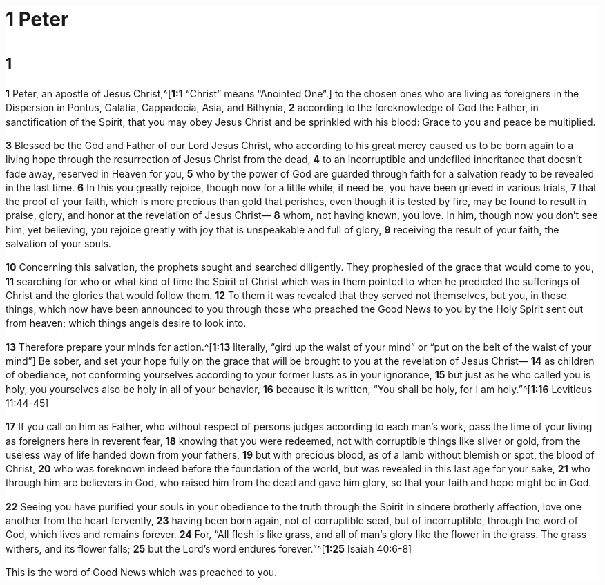 # 1 Peter

## 1 
**1** Peter, an apostle of Jesus Christ,^[**1:1** “Christ” means “Anointed One”.] to the chosen ones who are living as foreigners in the Dispersion in Pontus, Galatia, Cappadocia, Asia, and Bithynia, **2** according to the foreknowledge of God the Father, in sanctification of the Spirit, that you may obey Jesus Christ and be sprinkled with his blood: Grace to you and peace be multiplied. 


**3** Blessed be the God and Father of our Lord Jesus Christ, who according to his great mercy caused us to be born again to a living hope through the resurrection of Jesus Christ from the dead, **4** to an incorruptible and undefiled inheritance that doesn’t fade away, reserved in Heaven for you, **5** who by the power of God are guarded through faith for a salvation ready to be revealed in the last time. **6** In this you greatly rejoice, though now for a little while, if need be, you have been grieved in various trials, **7** that the proof of your faith, which is more precious than gold that perishes, even though it is tested by fire, may be found to result in praise, glory, and honor at the revelation of Jesus Christ— **8** whom, not having known, you love. In him, though now you don’t see him, yet believing, you rejoice greatly with joy that is unspeakable and full of glory, **9** receiving the result of your faith, the salvation of your souls. 

**10** Concerning this salvation, the prophets sought and searched diligently. They prophesied of the grace that would come to you, **11** searching for who or what kind of time the Spirit of Christ which was in them pointed to when he predicted the sufferings of Christ and the glories that would follow them. **12** To them it was revealed that they served not themselves, but you, in these things, which now have been announced to you through those who preached the Good News to you by the Holy Spirit sent out from heaven; which things angels desire to look into. 

**13** Therefore prepare your minds for action.^[**1:13** literally, “gird up the waist of your mind” or “put on the belt of the waist of your mind”] Be sober, and set your hope fully on the grace that will be brought to you at the revelation of Jesus Christ— **14** as children of obedience, not conforming yourselves according to your former lusts as in your ignorance, **15** but just as he who called you is holy, you yourselves also be holy in all of your behavior, **16** because it is written, “You shall be holy, for I am holy.”^[**1:16** Leviticus 11:44-45] 
 

**17** If you call on him as Father, who without respect of persons judges according to each man’s work, pass the time of your living as foreigners here in reverent fear, **18** knowing that you were redeemed, not with corruptible things like silver or gold, from the useless way of life handed down from your fathers, **19** but with precious blood, as of a lamb without blemish or spot, the blood of Christ, **20** who was foreknown indeed before the foundation of the world, but was revealed in this last age for your sake, **21** who through him are believers in God, who raised him from the dead and gave him glory, so that your faith and hope might be in God. 

**22** Seeing you have purified your souls in your obedience to the truth through the Spirit in sincere brotherly affection, love one another from the heart fervently, **23** having been born again, not of corruptible seed, but of incorruptible, through the word of God, which lives and remains forever. **24** For, “All flesh is like grass, and all of man’s glory like the flower in the grass. The grass withers, and its flower falls; **25** but the Lord’s word endures forever.”^[**1:25** Isaiah 40:6-8] 


This is the word of Good News which was preached to you. 
